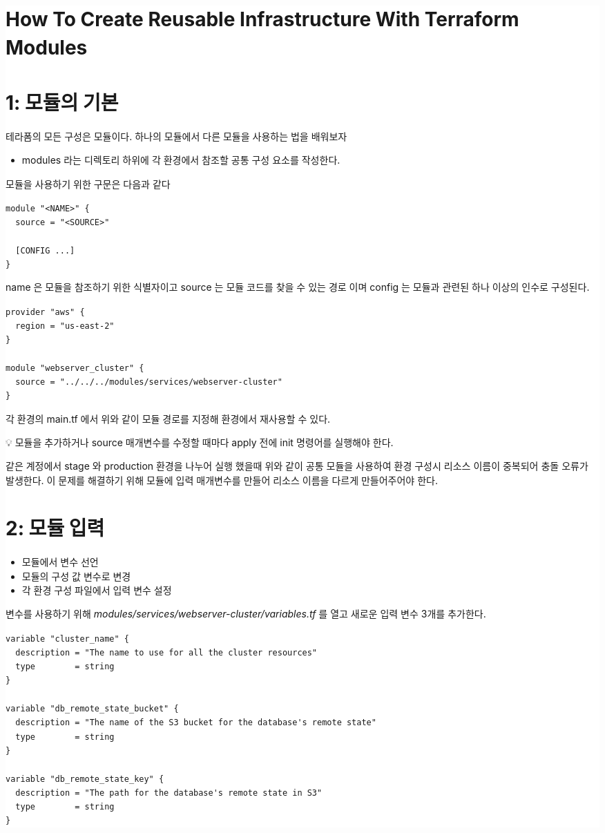 # How To Create Reusable Infrastructure With Terraform Modules
# 1: 모듈의 기본

테라폼의 모든 구성은 모듈이다. 하나의 모듈에서 다른 모듈을 사용하는 법을 배워보자

- modules 라는 디렉토리 하위에 각 환경에서 참조할 공통 구성 요소를 작성한다.

모듈을 사용하기 위한 구문은 다음과 같다

```
module "<NAME>" {
  source = "<SOURCE>"

  [CONFIG ...]
}
```

name 은 모듈을 참조하기 위한 식별자이고 source 는 모듈 코드를 찾을 수 있는 경로 이며 config 는 모듈과 관련된 하나 이상의 인수로 구성된다.

```
provider "aws" {
  region = "us-east-2"
}

module "webserver_cluster" {
  source = "../../../modules/services/webserver-cluster"
}
```

각 환경의 main.tf 에서 위와 같이 모듈 경로를 지정해 환경에서 재사용할 수 있다. 

<aside>
💡 모듈을 추가하거나 source 매개변수를 수정할 때마다 apply 전에 init 명령어를 실행해야 한다.

</aside>

같은 계정에서 stage 와 production 환경을 나누어 실행 했을때 위와 같이 공통 모듈을 사용하여 환경 구성시 리소스 이름이 중복되어 충돌 오류가 발생한다. 이 문제를 해결하기 위해 모듈에 입력 매개변수를 만들어 리소스 이름을 다르게 만들어주어야 한다.

# 2: 모듈 입력

- 모듈에서 변수 선언
- 모듈의 구성 값 변수로 변경
- 각 환경 구성 파일에서 입력 변수 설정

변수를 사용하기 위해 *modules/services/webserver-cluster/variables.tf* 를 열고 새로운 입력 변수 3개를 추가한다. 

```
variable "cluster_name" {
  description = "The name to use for all the cluster resources"
  type        = string
}

variable "db_remote_state_bucket" {
  description = "The name of the S3 bucket for the database's remote state"
  type        = string
}

variable "db_remote_state_key" {
  description = "The path for the database's remote state in S3"
  type        = string
}
```
